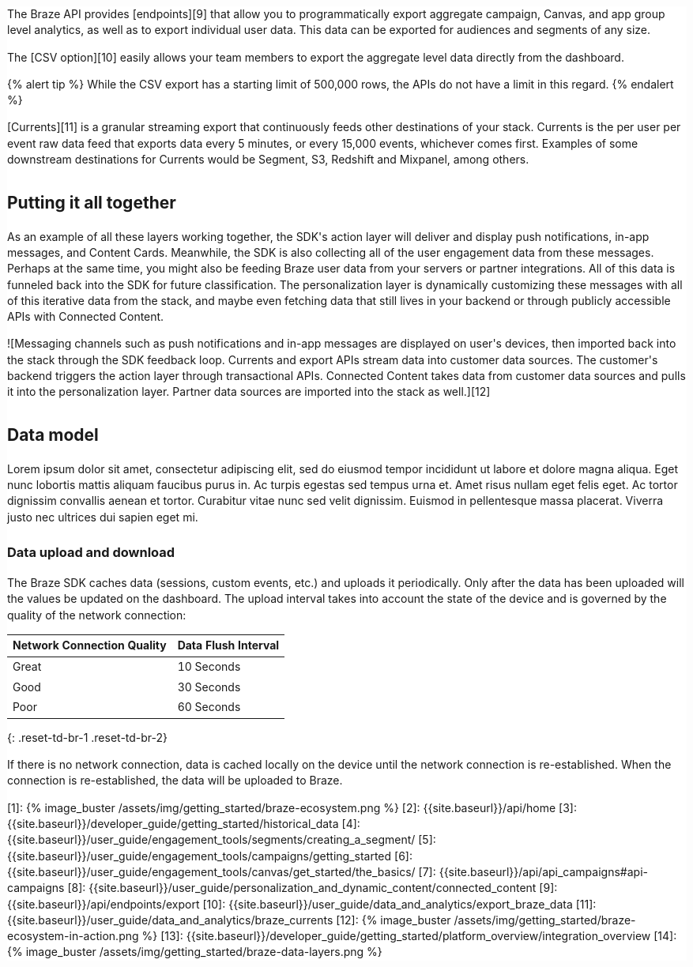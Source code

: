 The Braze API provides [endpoints][9] that allow you to programmatically export aggregate campaign, Canvas, and app group level analytics, as well as to export individual user data. This data can be exported for audiences and segments of any size. 

The [CSV option][10] easily allows your team members to export the aggregate level data directly from the dashboard.

{% alert tip %}
While the CSV export has a starting limit of 500,000 rows, the APIs do not have a limit in this regard.
{% endalert %}

[Currents][11] is a granular streaming export that continuously feeds other destinations of your stack. Currents is the per user per event raw data feed that exports data every 5 minutes, or every 15,000 events, whichever comes first. Examples of some downstream destinations for Currents would be Segment, S3, Redshift and Mixpanel, among others. 

## Putting it all together 

As an example of all these layers working together, the SDK's action layer will deliver and display push notifications, in-app messages, and Content Cards. Meanwhile, the SDK is also collecting all of the user engagement data from these messages. Perhaps at the same time, you might also be feeding Braze user data from your servers or partner integrations. All of this data is funneled back into the SDK for future classification. The personalization layer is dynamically customizing these messages with all of this iterative data from the stack, and maybe even fetching data that still lives in your backend or through publicly accessible APIs with Connected Content. 

![Messaging channels such as push notifications and in-app messages are displayed on user's devices, then imported back into the stack through the SDK feedback loop. Currents and export APIs stream data into customer data sources. The customer's backend triggers the action layer through transactional APIs. Connected Content takes data from customer data sources and pulls it into the personalization layer. Partner data sources are imported into the stack as well.][12]

## Data model

Lorem ipsum dolor sit amet, consectetur adipiscing elit, sed do eiusmod tempor incididunt ut labore et dolore magna aliqua. Eget nunc lobortis mattis aliquam faucibus purus in. Ac turpis egestas sed tempus urna et. Amet risus nullam eget felis eget. Ac tortor dignissim convallis aenean et tortor. Curabitur vitae nunc sed velit dignissim. Euismod in pellentesque massa placerat. Viverra justo nec ultrices dui sapien eget mi.

### Data upload and download

The Braze SDK caches data (sessions, custom events, etc.) and uploads it periodically. Only after the data has been uploaded will the values be updated on the dashboard. The upload interval takes into account the state of the device and is governed by the quality of the network connection:

|Network Connection Quality |    Data Flush Interval|
|---|---|
|Great    |10 Seconds|
|Good    |30 Seconds|
|Poor    |60 Seconds|
{: .reset-td-br-1 .reset-td-br-2}

If there is no network connection, data is cached locally on the device until the network connection is re-established. When the connection is re-established, the data will be uploaded to Braze.


[1]: {% image_buster /assets/img/getting_started/braze-ecosystem.png %}
[2]: {{site.baseurl}}/api/home
[3]: {{site.baseurl}}/developer_guide/getting_started/historical_data
[4]: {{site.baseurl}}/user_guide/engagement_tools/segments/creating_a_segment/
[5]: {{site.baseurl}}/user_guide/engagement_tools/campaigns/getting_started
[6]: {{site.baseurl}}/user_guide/engagement_tools/canvas/get_started/the_basics/
[7]: {{site.baseurl}}/api/api_campaigns#api-campaigns
[8]: {{site.baseurl}}/user_guide/personalization_and_dynamic_content/connected_content
[9]: {{site.baseurl}}/api/endpoints/export
[10]: {{site.baseurl}}/user_guide/data_and_analytics/export_braze_data
[11]: {{site.baseurl}}/user_guide/data_and_analytics/braze_currents
[12]: {% image_buster /assets/img/getting_started/braze-ecosystem-in-action.png %}
[13]: {{site.baseurl}}/developer_guide/getting_started/platform_overview/integration_overview
[14]: {% image_buster /assets/img/getting_started/braze-data-layers.png %}